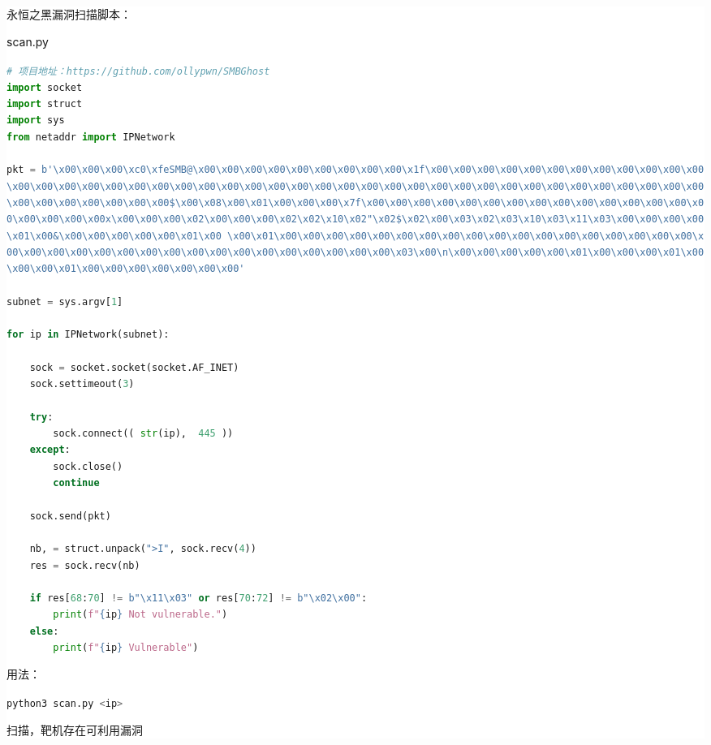 
永恒之黑漏洞扫描脚本：

scan.py

```python
# 项目地址：https://github.com/ollypwn/SMBGhost
import socket
import struct
import sys
from netaddr import IPNetwork

pkt = b'\x00\x00\x00\xc0\xfeSMB@\x00\x00\x00\x00\x00\x00\x00\x00\x00\x1f\x00\x00\x00\x00\x00\x00\x00\x00\x00\x00\x00\x00\x00\x00\x00\x00\x00\x00\x00\x00\x00\x00\x00\x00\x00\x00\x00\x00\x00\x00\x00\x00\x00\x00\x00\x00\x00\x00\x00\x00\x00\x00\x00\x00\x00\x00\x00\x00\x00$\x00\x08\x00\x01\x00\x00\x00\x7f\x00\x00\x00\x00\x00\x00\x00\x00\x00\x00\x00\x00\x00\x00\x00\x00\x00\x00\x00x\x00\x00\x00\x02\x00\x00\x00\x02\x02\x10\x02"\x02$\x02\x00\x03\x02\x03\x10\x03\x11\x03\x00\x00\x00\x00\x01\x00&\x00\x00\x00\x00\x00\x01\x00 \x00\x01\x00\x00\x00\x00\x00\x00\x00\x00\x00\x00\x00\x00\x00\x00\x00\x00\x00\x00\x00\x00\x00\x00\x00\x00\x00\x00\x00\x00\x00\x00\x00\x00\x00\x00\x00\x03\x00\n\x00\x00\x00\x00\x00\x01\x00\x00\x00\x01\x00\x00\x00\x01\x00\x00\x00\x00\x00\x00\x00'

subnet = sys.argv[1]

for ip in IPNetwork(subnet):

    sock = socket.socket(socket.AF_INET)
    sock.settimeout(3)

    try:
        sock.connect(( str(ip),  445 ))
    except:
        sock.close()
        continue

    sock.send(pkt)

    nb, = struct.unpack(">I", sock.recv(4))
    res = sock.recv(nb)

    if res[68:70] != b"\x11\x03" or res[70:72] != b"\x02\x00":
        print(f"{ip} Not vulnerable.")
    else:
        print(f"{ip} Vulnerable")
```

用法：

```bash
python3 scan.py <ip>
```

扫描，靶机存在可利用漏洞
